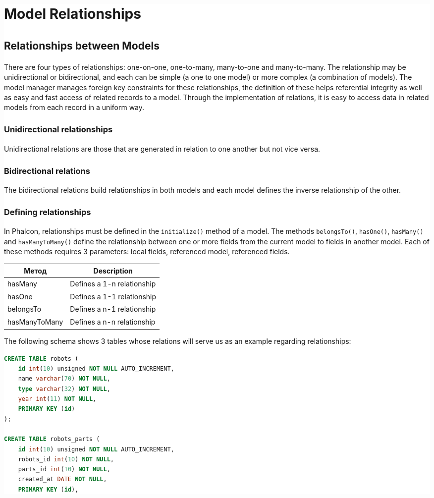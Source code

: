 
<a name='overview'></a>

# Model Relationships

<a name='relationships'></a>

## Relationships between Models

There are four types of relationships: one-on-one, one-to-many, many-to-one and many-to-many. The relationship may be unidirectional or bidirectional, and each can be simple (a one to one model) or more complex (a combination of models). The model manager manages foreign key constraints for these relationships, the definition of these helps referential integrity as well as easy and fast access of related records to a model. Through the implementation of relations, it is easy to access data in related models from each record in a uniform way.

<a name='unidirectional'></a>

### Unidirectional relationships

Unidirectional relations are those that are generated in relation to one another but not vice versa.

<a name='bidirectional'></a>

### Bidirectional relations

The bidirectional relations build relationships in both models and each model defines the inverse relationship of the other.

<a name='defining'></a>

### Defining relationships

In Phalcon, relationships must be defined in the `initialize()` method of a model. The methods `belongsTo()`, `hasOne()`, `hasMany()` and `hasManyToMany()` define the relationship between one or more fields from the current model to fields in another model. Each of these methods requires 3 parameters: local fields, referenced model, referenced fields.

| Метод         | Description                |
| ------------- | -------------------------- |
| hasMany       | Defines a 1-n relationship |
| hasOne        | Defines a 1-1 relationship |
| belongsTo     | Defines a n-1 relationship |
| hasManyToMany | Defines a n-n relationship |

The following schema shows 3 tables whose relations will serve us as an example regarding relationships:

```sql
CREATE TABLE robots (
    id int(10) unsigned NOT NULL AUTO_INCREMENT,
    name varchar(70) NOT NULL,
    type varchar(32) NOT NULL,
    year int(11) NOT NULL,
    PRIMARY KEY (id)
);

CREATE TABLE robots_parts (
    id int(10) unsigned NOT NULL AUTO_INCREMENT,
    robots_id int(10) NOT NULL,
    parts_id int(10) NOT NULL,
    created_at DATE NOT NULL,
    PRIMARY KEY (id),
```
